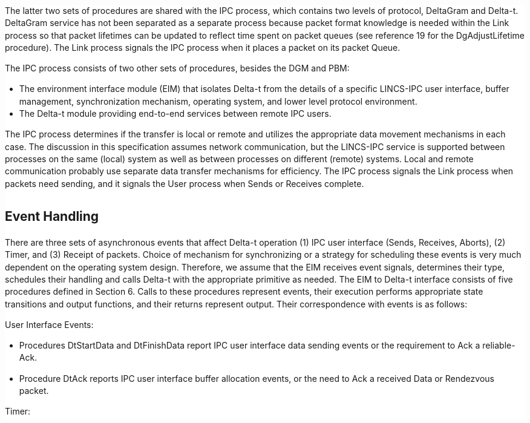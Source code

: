 The latter two sets of procedures are shared with the IPC process,
which contains two levels of protocol, DeltaGram and
Delta-t. DeltaGram service has not been separated as a separate
process because packet format knowledge is needed within the Link
process so that packet lifetimes can be updated to reflect time spent
on packet queues (see reference 19 for the DgAdjustLifetime
procedure). The Link process signals the IPC process when it places a
packet on its packet Queue.

The IPC process consists of two other sets of procedures, besides the
DGM and PBM:

 - The environment interface module (EIM) that isolates Delta-t from
   the details of a specific LINCS-IPC user interface, buffer
   management, synchronization mechanism, operating system, and lower
   level protocol environment.
 - The Delta-t module providing end-to-end services between remote IPC
   users.

The IPC process determines if the transfer is local or remote and
utilizes the appropriate data movement mechanisms in each case. The
discussion in this specification assumes network communication, but
the LINCS-IPC service is supported between processes on the same
(local) system as well as between processes on different (remote)
systems. Local and remote communication probably use separate data
transfer mechanisms for efficiency. The IPC process signals the Link
process when packets need sending, and it signals the User process
when Sends or Receives complete.



## Event Handling

There are three sets of asynchronous events that affect Delta-t
operation (1) IPC user interface (Sends, Receives, Aborts), (2) Timer,
and (3) Receipt of packets. Choice of mechanism for synchronizing or a
strategy for scheduling these events is very much dependent on the
operating system design. Therefore, we assume that the EIM receives
event signals, determines their type, schedules their handling and
calls Delta-t with the appropriate primitive as needed. The EIM to
Delta-t interface consists of five procedures defined in Section
6. Calls to these procedures represent events, their execution
performs appropriate state transitions and output functions, and their
returns represent output. Their correspondence with events is as
follows:

User Interface Events:

 - Procedures DtStartData and DtFinishData report IPC user interface
   data sending events or the requirement to Ack a reliable-Ack.

 - Procedure DtAck reports IPC user interface buffer allocation
   events, or the need to Ack a received Data or Rendezvous packet.

Timer:
